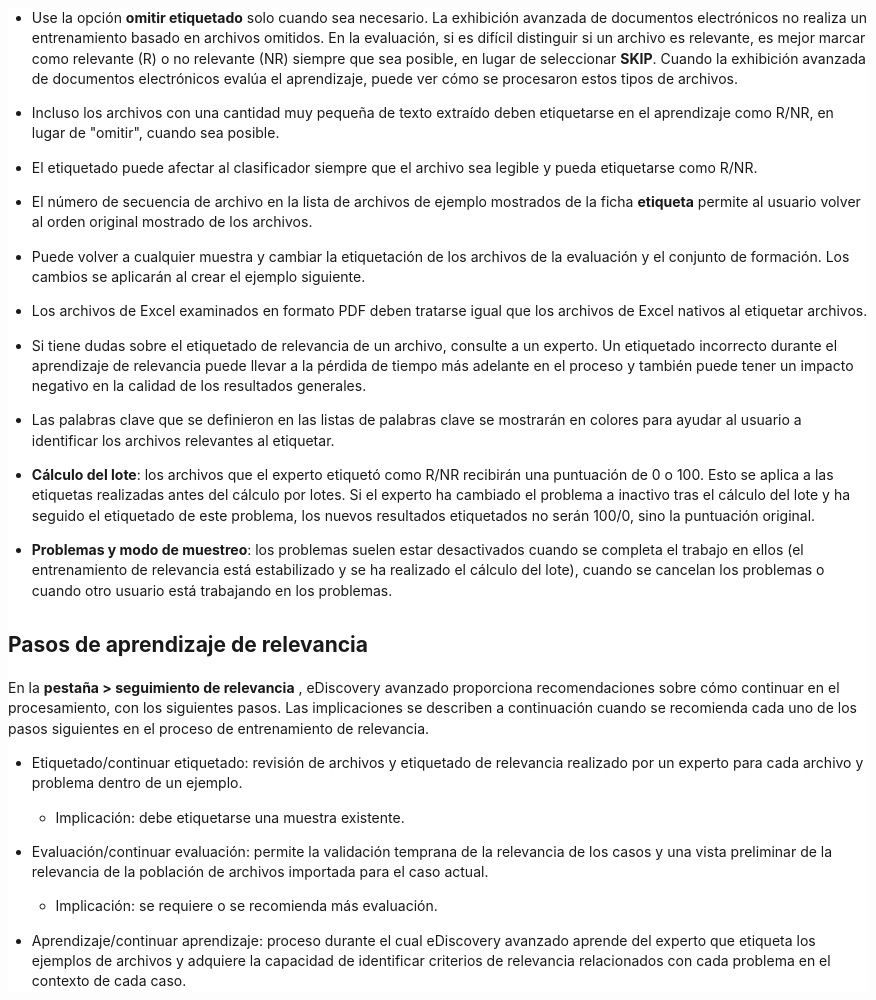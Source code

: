   - Use la opción **omitir etiquetado** solo cuando sea necesario. La exhibición avanzada de documentos electrónicos no realiza un entrenamiento basado en archivos omitidos. En la evaluación, si es difícil distinguir si un archivo es relevante, es mejor marcar como relevante (R) o no relevante (NR) siempre que sea posible, en lugar de seleccionar **SKIP**. Cuando la exhibición avanzada de documentos electrónicos evalúa el aprendizaje, puede ver cómo se procesaron estos tipos de archivos.
    
  - Incluso los archivos con una cantidad muy pequeña de texto extraído deben etiquetarse en el aprendizaje como R/NR, en lugar de "omitir", cuando sea posible. 
    
  - El etiquetado puede afectar al clasificador siempre que el archivo sea legible y pueda etiquetarse como R/NR.
    
  - El número de secuencia de archivo en la lista de archivos de ejemplo mostrados de la ficha **etiqueta** permite al usuario volver al orden original mostrado de los archivos. 
    
  - Puede volver a cualquier muestra y cambiar la etiquetación de los archivos de la evaluación y el conjunto de formación. Los cambios se aplicarán al crear el ejemplo siguiente.
    
  - Los archivos de Excel examinados en formato PDF deben tratarse igual que los archivos de Excel nativos al etiquetar archivos.
    
  - Si tiene dudas sobre el etiquetado de relevancia de un archivo, consulte a un experto. Un etiquetado incorrecto durante el aprendizaje de relevancia puede llevar a la pérdida de tiempo más adelante en el proceso y también puede tener un impacto negativo en la calidad de los resultados generales.
    
  - Las palabras clave que se definieron en las listas de palabras clave se mostrarán en colores para ayudar al usuario a identificar los archivos relevantes al etiquetar.
    
- **Cálculo del lote**: los archivos que el experto etiquetó como R/NR recibirán una puntuación de 0 o 100. Esto se aplica a las etiquetas realizadas antes del cálculo por lotes. Si el experto ha cambiado el problema a inactivo tras el cálculo del lote y ha seguido el etiquetado de este problema, los nuevos resultados etiquetados no serán 100/0, sino la puntuación original.
    
- **Problemas y modo de muestreo**: los problemas suelen estar desactivados cuando se completa el trabajo en ellos (el entrenamiento de relevancia está estabilizado y se ha realizado el cálculo del lote), cuando se cancelan los problemas o cuando otro usuario está trabajando en los problemas.
    
## <a name="steps-in-relevance-training"></a>Pasos de aprendizaje de relevancia

En la **pestaña \> seguimiento de relevancia** , eDiscovery avanzado proporciona recomendaciones sobre cómo continuar en el procesamiento, con los siguientes pasos. Las implicaciones se describen a continuación cuando se recomienda cada uno de los pasos siguientes en el proceso de entrenamiento de relevancia. 
  
- Etiquetado/continuar etiquetado: revisión de archivos y etiquetado de relevancia realizado por un experto para cada archivo y problema dentro de un ejemplo.
    
  - Implicación: debe etiquetarse una muestra existente.
    
- Evaluación/continuar evaluación: permite la validación temprana de la relevancia de los casos y una vista preliminar de la relevancia de la población de archivos importada para el caso actual.
    
  - Implicación: se requiere o se recomienda más evaluación.
    
- Aprendizaje/continuar aprendizaje: proceso durante el cual eDiscovery avanzado aprende del experto que etiqueta los ejemplos de archivos y adquiere la capacidad de identificar criterios de relevancia relacionados con cada problema en el contexto de cada caso.
    